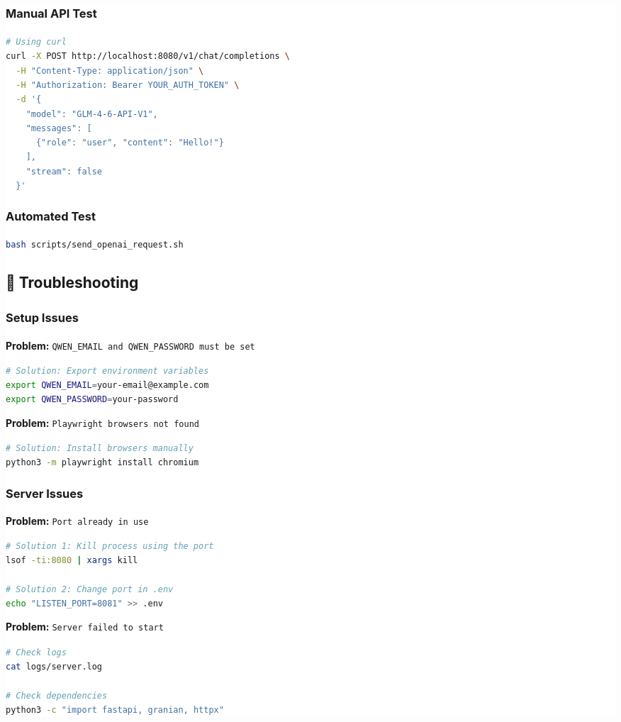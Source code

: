 ### Manual API Test

```bash
# Using curl
curl -X POST http://localhost:8080/v1/chat/completions \
  -H "Content-Type: application/json" \
  -H "Authorization: Bearer YOUR_AUTH_TOKEN" \
  -d '{
    "model": "GLM-4-6-API-V1",
    "messages": [
      {"role": "user", "content": "Hello!"}
    ],
    "stream": false
  }'
```

### Automated Test

```bash
bash scripts/send_openai_request.sh
```

## 🐛 Troubleshooting

### Setup Issues

**Problem:** `QWEN_EMAIL and QWEN_PASSWORD must be set`
```bash
# Solution: Export environment variables
export QWEN_EMAIL=your-email@example.com
export QWEN_PASSWORD=your-password
```

**Problem:** `Playwright browsers not found`
```bash
# Solution: Install browsers manually
python3 -m playwright install chromium
```

### Server Issues

**Problem:** `Port already in use`
```bash
# Solution 1: Kill process using the port
lsof -ti:8080 | xargs kill

# Solution 2: Change port in .env
echo "LISTEN_PORT=8081" >> .env
```

**Problem:** `Server failed to start`
```bash
# Check logs
cat logs/server.log

# Check dependencies
python3 -c "import fastapi, granian, httpx"
```
